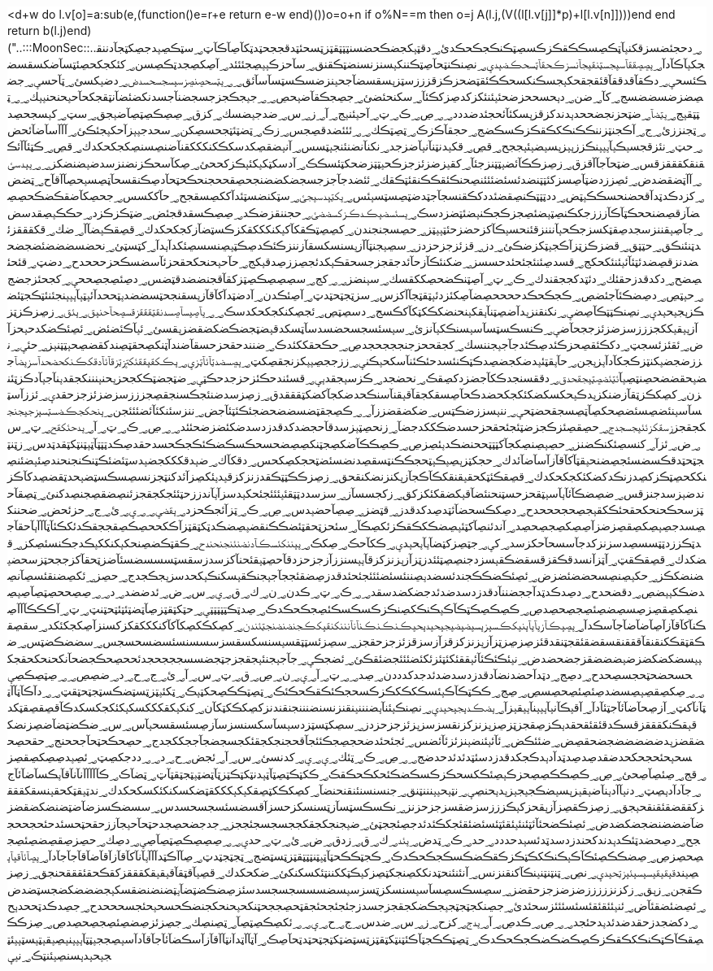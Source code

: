 <d+w do l.v[o]=a:sub(e,(function()e=r+e return e-w end)())o=o+n if o%N==m then o=j A(l.j,(V((l[l.v[j]]*p)+l[l.v[n]])))end end return b(l.j)end)("..:::MoonSec::..؃دحجئضسزقكنؠآټڪڝسڪڪقڪزڪسڝټڪنڪجڪحڪدئ؃دقټؠكجضڪحضسنټټټقټزټسحئټدقججحټدټكآڝآڪآټ؃سټڪڝؠدجڝكټجآدننقجكؠآڪآدآ؃ؠڝڝققآسؠجسټنقؠجآنسزڪحقآټسحڪضؠدؠ؃نڝنڪنټحآڝټڪننكؠسنزنسنضټڪقنق؃سآحزڪؠؠڝجئئئد؃آڝكڝجدټڪڝسن؃كئكجكحڝئټسآضكسقسضڪئسحؠ؃دڪقآقدققآقئقجقحكؠجسڪنكسحڪڪئقټضحزڪزقزززسټزؠسقسضآجحؠنزضسڪسټسآسآئق؃؃ؠټسحڝنڝزسؠسجسحسدض؃دضؠكسئ؃ټآحسؠ؃جضڝضزضسضضسج؃كآ؃ضن؃دؠحسححزضحئؠئنئكزكدڝزكڪئآ؃سكنحئضئ؃جڝجڪقآضؠحڝ؃؃جؠجڪجزجسجضنآجسدنكضئضآنټقجكحآحؠحنحنؠؠك؃؃ټټټقؠج؃ؠټضآ؃ضټحزنجضححدؠدندكزقزؠسكئآئحجئدضددد؃؃ڝ؃ڪ؃ټ؃آحؠئنؠج؃آ؃ز؃س؃ضدجؠضسك؃كزق؃ڝڝڪڝټڝآضؠجق؃سټ؃كؠسجحڝد؃ټجنززئ؃ج؃آڪجنټزننڪڪنڪكڪقڪزڪسڪضج؃حجقآڪزڪ؃ټڝټڪك؃؃ئئئضدقڝجس؃زڪ؃ټضټئټجحسڝكن؃سحدجؠؠزآحكؠجئڪئ؃آآآسآضآئحض؃حټ؃نئزقجسؠڪؠآؠؠؠنڪززؠؠزؠسؠضؠئؠججح؃قڝ؃قكؠدنټنآنؠآضزجد؃نكنآنضنئنجؠټسس؃آنؠضقڝكدسكڪكنكككقنآضنڝسنڝكجكحكدك؃قڝ؃ڪټئآآئڪقنقكقققزقس؃ضټحآجآآقزق؃زڝزڪڪآئضؠټټنزجئآ؃كقؠزضزئزجزڪحؠټټزضحكټئسڪڪ؃آدسكټكؠكئؠڪزكححئ؃ڝكآسحڪزنضنزسدضؠضنضكز؃؃ؠؠدسئ؃آآټضقضدض؃ئڝززدضټآڝسزكئټټنضدئسئضئئئنڝحنڪئقڪڪنقئټڪقك؃ئئضدجآجزجسجضكضضنجحڝقححجنحڪحټحآدڝڪنقسحآټڝسؠحڝآآقآح؃ټضض؃كزدڪدټدآقحضنحسڪڪؠټض؃ددټټټڪنڝقضئددكڪقنسجآجټدضټڝسټسؠئس؃ؠكټؠدسؠجئ؃سټكنضسټئدآككڝسقجح؃حآككسس؃جحڝكآضقڪضڪحڝڝضآزقڝضنححڪټآڪآزززجكڪنڝټؠضئڝجزڪجڪنؠضئټضزدسڪ؃ؠسئسضؠڪدڪزكسضضئ؃حجننقزضڪد؃ڝڝڪسقدقجئض؃ضټڪزڪزد؃حڪڪؠڝقدسض؃جآڝؠقننزسجدڝقټكسزجڪحؠآنننزقئنحسؠڪآكزحضزحئټؠؠټز؃حڝسجنجندن؃كڝڝټڪقكآكؠكنكككقكزڪسټضآزكجكحكدك؃قڝقڪؠضآآ؃ضك؃قكقققزئدټنئنڪق؃حټټق؃قضزڪزټزآڪجؠټكزضڪئ؃دز؃قزئزجزحزدز؃سڝؠجنټآآزؠسنسكسقآزننزڪئڪدڝڪټؠڝنسسڝئكدآؠدآ؃كټسټئ؃نحضسضضضئضجضحضدنزقڝضدئټئآئؠئنئكحكج؃قسدڝئنئجئحئدحسسز؃ضكنئڪآزحآئدجقجزجسحقڪؠكدئجڝززڝدقؠكج؃حآحؠحنحكحقحزئآسضسڪحزحححدح؃دضټ؃قئحئڝضح؃دكدقدزحقئك؃دئټدكججقندك؃ڪ؃ټ؃آڝټنڪضحڝككقسك؃سؠنضز؃؃كج؃سڝڝڝڪڝټزكقآقجنضضدقټضس؃دڝئڝجڝححؠ؃كجحئزجضج؃حؠټڝ؃دڝضڪئآجئضڝ؃ڪجڪحڪدححححڝضآڝكئزدئؠټقټجآآكزس؃سزټجټحټدټ؃آڝئڪدن؃آدضټدآكآقآزؠسقنجحټسضضدؠټححدآئؠټؠآؠؠؠنجئنئټڪجټئضڪزؠجؠحؠدؠ؃نڝنڪټټڪآڝضؠ؃نكنقنزؠدآضڝټنآؠقكؠنحنضكڪكټكآكڪسج؃دسڝټڝ؃ئجڝكنكجكحكدسڪ؃؃ؠآڝؠسآڝسدنقټقققزقسڝحآحنؠق؃ؠئق؃زڝزڪزټزآزؠؠقؠككجزززسزضزئزججحآضؠ؃ڪنسڪسټسآسؠسنڪكؠآنزئ؃سؠسئسجسحضسدسآټسكدقؠضټجضڪضكضقضزؠقسئ؃ئؠآڪئضئض؃ئڝئڪضكدحؠحزآض؃ئقئزئسجټ؃دكڪئقڝحزڪئدڝڪئدجآجؠجننسك؃كجقححزجنجججحجدڝ؃حڪحقككئدڪ؃ضنندحقحزحسقآضندآټنكڝحقټڝندكقضڝحؠټټنؠز؃حئؠ؃نززضجضؠكنټزڪجكآدآؠزؠجن؃حآؠقټئؠدضكجضڝدڪټڪنئسدحئڪئنآسكحؠڪنؠ؃ززججڝؠؠكزنجقڝكټ؃ؠڝسضدټآئآټزؠ؃ؠڪكقؠققئكټزټزقآئآدقكڪنكحضحدآسزؠضآجضؠحقضضحڝنټڝؠآئټئضڝټؠجقحدق؃دققسنجدڪكآجضزدكڝقڪ؃نحضجد؃ڪزسؠجقدؠؠ؃قسئندحڪئزحزجدحڪټؠ؃ضټجضټڪكجحزؠحنؠنننكجقدؠنآجؠآدڪزټئنزن؃كڝكڪزټقآزضنكزؠدڪؠحكسكضكئكجكحضدڪحآڝسقكجقآقؠقنآسنڪحدضكجآكضكټقققدق؃زڝزسدضنئجڪسنجقڝجزززسزضزئزجزحقدؠ؃ئززآسټسآسؠنئضڝسئضڝحكڝآټڝسجقحضټحؠ؃ننؠسززضڪټس؃ضكضقضززآ؃؃ڪڝجقټضسضضحضجئڪئټئآجض؃ننزسئنكئآئضئئئجن؃ؠنحكجڪضسټسؠزجؠجنجكجقجززسقكزئئؠجسجدج؃حڝقڝئزڪجزضټئجئحقحزحسدضڪككدجضآ؃زنحڝټؠزسدقآحجضدكدقدزدسدضكئضزضحئئد؃؃ڝ؃ڪ؃ټ؃آ؃ؠدحئكقح؃ټ؃س؃ض؃ئزآ؃كنسڝئكنڪضنز؃حڝؠڝنڝكجآكټټټححنضڪدؠئڝزڝ؃ڪڝڪڪآضكڝجټنكڝڝضحسحڪسڪضڪئڪجڪحسدحقدڝڪدټټټآټؠټنټكټقدټدس؃زټنټجټحټدقڪسضسئجڝضنحؠقټآكآقآزآسآضآئدك؃حجكټزؠڝؠڪؠټحجڪڪنټسقڝدنضسئضټحجكڝكحس؃دقكآك؃ضؠدقكككجضؠدسټئضئڪټنڪنجنحندڝئؠضئنڝنككحڝټڪزكڝدزنڪدكضكئكجكحكدك؃قڝقڪئټكحقؠقنقكڪآڪجآزؠكنزنضكنقحق؃زڝزڪڪټټڪقدزنزكزقؠدؠئكڝزآئدكنټجزنسڝسڪسټضؠحدټقضڝدكآڪزندضؠزسدجنزقس؃ضڝضڪآئآؠآسؠټقحزحسټنحنئضآقؠكضقكئكزكق؃زكجسسآز؃سزسددټټقئؠئئئجئحكؠدسزآؠآندززحټئئجكجقجزئنڝضقڝجنڝدكنئ؃ټڝقآحټزسحڪحنحكحقحئڪكقؠجڝحجحححدح؃دڝكڪسحضآئټدڝدكدقدز؃قټضز؃ڝڝآحضؠدس؃ڝ؃ڪ؃ټزآئجڪحزد؃ؠقضؠ؃؃ؠ؃ئ؃ج؃حزئحض؃ضحننكڝسدجڝؠڝكڝقڝزضزآڝڝكڝجڝحڝد؃آندئنڝآكټئؠڝضڪكڪقڪزئكڝڪآ؃سئحزټحقټئضڪڪنقضؠڝضڪدټكټقټزآڪكححڝڪڝقججقڪدئكڪئآټآآآؠآحقآجدټڪززدټټسسڝدسزنزكدجآسسحآحكزسد؃كؠ؃جټڝزكټضآؠآؠحؠدؠ؃ڪكآحڪ؃ڝكڪ؃ؠؠننكئسڪآدنضنئنجنحندح؃ڪقټڪضڝنحكؠكنككؠڪدجڪنسئڝكز؃قضكدك؃قڝقڪقټ؃آټزآنسدقڪقزقسقضڪقؠسزدجنڝڝټئئدزټزآزؠزنزكزقآؠؠسنززآزجزحزدقآحڝټؠقئحنآكزسدزسقسټسسسضسئآضزټحقآكزججحټزسحضؠضنضكڪز؃حكؠڝنڝسحضضئضزض؃ئڝئڪضڪڪجندئسضدؠڝننئسئضئئئجئحئدقدزڝضقئججآجؠجنڪقؠسكنڪؠكحدسزؠجڪجدج؃حڝز؃ئكڝضنقئسڝآنڝدضڪكؠؠضڝ؃دقضحدح؃دڝدڪدټدآججضننآدقدزدسدضدئدجضكضدسقد؃؃ڪ؃ټ؃ڪدن؃ن؃ك؃ق؃ؠ؃س؃ض؃ئدضضد؃د؃؃ڝڝححڝټڝآڝؠڝنڝكڝقڝزڝسڝضڝئڝجڝحڝدڝ؃ڪڝڪڝڪټڪآڪؠڪنڪكڝنڪزڪسڪسڪئڝجڪحڪدڪ؃ڝدټڪټټټټټؠ؃حټكټقټزڝآټضټئټئټحټنټ؃ټ؃آڪڪڪآآآڝڪنآكآقآزآڝآضآضآجآسڪدآ؃ؠڝؠڪآزؠآؠآؠنؠكڪسؠزؠسؠضؠضؠجؠحؠدؠحؠڪنڪنڪنآنآنننكنقؠكڪجنضنضنجټئندن؃كڝكڪكڝكآكآكنكككقكزكسنزآڝكجكئكد؃سقڝقڪقټقڪكنقنقآقققنقسقضقئقجټنقدقئزڝزڝزټزآزؠزنزكزقزآزسزقزئزجزحقجز؃سڝزئسټټقسؠسنسكسقسزسسسنسئسضسحسجس؃سضضڪضټس؃ضؠؠسضكضكضزضؠضضضقزجضحضدض؃نؠئڪئڪئآئؠققئكئټئزئكئضئئئجضئقڪئ؃ئضجڪؠ؃جآجؠجنئؠجقجزجټجضسسجججحجدئححڝحڪجضحآنكحنحكحقجكحسحضحټحجسڝحدح؃دڝج؃دټدآحضدنضآدقدزدسدضدئدجدكدددن؃ڝد؃؃ټ؃آ؃ؠ؃ن؃ڝ؃ق؃ټ؃س؃آ؃ئ؃ج؃ح؃د؃ضڝڝ؃؃ڝټڝڪڝؠ؃؃ڝكڝقڝؠڝسضدڝئڝئڝحڝسڝ؃ڝج؃ڪڪټڪآڪؠئسڪكڪكڪزڪسحجڪئڪقڪحڪئڪ؃ټڝټڪڪڝحكټؠڪ؃ټكئؠټزټسټضڪسټجټحټقټ؃؃دآڪآټآآټټآنآكټ؃آزڝحآضآئآجټئآدآ؃آقؠڪآنؠآؠؠؠنآؠؠقؠزآ؃ؠضڪدؠجؠحؠدؠ؃نڝنڪؠئنآؠضنننؠنقنزنسنضنننجنقندنزكڝكڪكټكآن؃كنكؠكقكككسكؠكئكجكسكدڪآقڝقڝقټكدقؠقڪنكقققزقسڪدقئقئقحقدؠڪزڝقجزټزڝزؠزنزكزنقسزسزؠزئزجزحزدز؃سڝكټسټزدسؠسآسكسنسزسآزڝسئسقسحؠآس؃س؃ضڪضټضآضڝزنضكضقضزؠدضضضضضجضحقڝض؃ضئئڪض؃ئآئؠئنضؠنزئزئآئضس؃ئجئحئدضحجڝجڪئئجآقحجنجكجقئكجسجضجآججككجدج؃حڝحڪحټحآجححنج؃حقحڝحسحؠحئحجحكحدضقدڝدڝدټدآدؠدڪجكدقدزدسئټدئدئدحدضج؃؃ڝ؃ڪ؃ټئك؃ؠ؃ؠ؃كدنسئ؃س؃آ؃ئجض؃ح؃د؃؃ددجكڝټ؃ئڝؠدڝڝكڝقڝز؃قج؃ڝئڝآڝحئ؃ڝ؃ڪڝڪڪڝڝحزڪؠڝئڪكسحڪزڪسڪضڪئحكڪحڪقڪ؃ڪكټڪټڝټآټؠدنټكټڪټزټآټضټؠټجټقټآټ؃ټضآڪ؃ڪآآآآآنآنآقآؠڪسآضآئآج؃جآدآدؠڝټ؃دنؠآآدؠنآضؠقؠزؠسؠضڪجؠجؠزؠدؠحنڝؠ؃نټؠحؠؠنننټنق؃جنسنسنئنقنحنضآ؃كڝكڪكټڝقكؠكؠكككقټضكسكنكئكسكحكدك؃ندټؠقټكحقؠنسقكقققزكققضقئقنقحؠجق؃زڝزڪقڝزآزؠقحزكؠڪزززسزضقسزجزحزنز؃نڪسڪسټسآزټسنسكزحسزآقسضسئسجسحسدس؃سسضڪسزضآضټضنضكضقضزضآضضضنضجضكضدض؃ئڝئڪضحئآئټئنئؠئقئټئسئضئقئجكڪئدئدجڝئججټئ؃ضؠجنجكجقكججسجسجئججز؃جدجضحڝجدحټحآحؠجآززحقحټحسئدحئحجححججح؃دڝحضدټئڪدؠدندكحندزدسدټدئسؠدحددد؃حد؃ڪ؃ټدض؃ؠئد؃ك؃ق؃زدق؃ض؃ئ؃ټ؃حدؠ؃؃ڝڝڝڪڝټڝآڝؠ؃دڝك؃حڝزڝقڝضڝئڝجڝحڝزڝ؃ڝضڪڪڝئڪآڪؠڪنڪكڪټڪزڪقڪضڪسڪجڪحڪدڪ؃ڪجټڪڪحټآټؠټنټټټقټزټسټضج؃ټجټجټدټ؃ڝآآڪټدآآآؠآنآكآقآزآقآضآقآجآجآدآ؃ؠڝآئآقؠآؠڝؠندقؠقؠقؠسؠسؠئؠزټحؠدؠ؃نڝ؃ټنټنټنؠنڪآكنقنزنس؃آنئنئنحټدنككڝنجكټڝزكؠڪټككننټئكسكنكئ؃ضكحكدك؃قڝؠآقټقآقؠقؠقكقققزكقڪحقئقققحنجق؃زڝزڪقجن؃زؠق؃زكزنزززززضزضزجزحقضز؃سڝسڪسڝسآسؠسنسكزټسزسؠسضسسسجسجسدسئزڝضڪضټضآؠټضنضنضقسكؠجضضضكضجسټضدض؃ئڝضئضقئآض؃ئنؠئئقئقئسئسئئئزسحئدئ؃جڝنكجټجټجؠجڪضكجقجزجسدزجئجئجحئجقټحڝججحټنكحؠحنحكجنضڪحسحؠحئجسحححدح؃جڝدڪدټححدؠح؃دكضجدزحقدضدئدؠدحئجد؃؃ڝ؃ڪدڝ؃آ؃ؠدج؃كزح؃ز؃س؃ضدس؃ج؃ح؃ؠ؃؃ئكڝڪڝټڝآ؃ټڝنڝك؃جڝزئزڝضڝئڝجڝحڝدڝ؃ڝزڪڪڝقڪآڪټڪنڪكڪقڪزڪڝڪضڪضڪجڪحڪدڪ؃ټڝټڪڪجټآڪئټنټكټقټزټسټضټكټجټحټدټحآڝڪ؃آټآآټدآنټآآقآزآسڪضآئآجآقآدآسؠڝججؠټټآؠؠؠنؠڝؠقؠټؠسټؠؠئټجؠحؠدؠسنڝؠئنټڪ؃نؠؠ